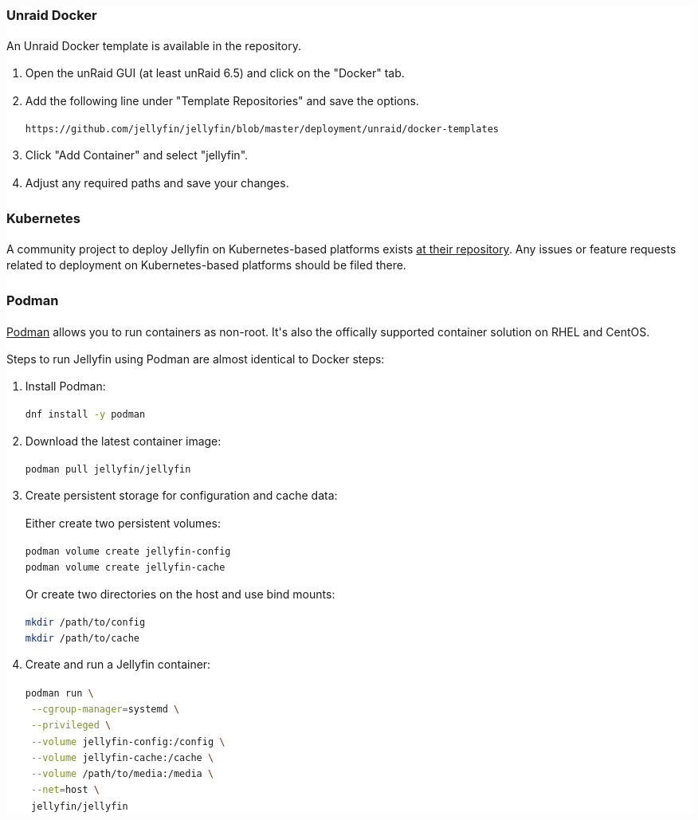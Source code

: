 ### Unraid Docker

An Unraid Docker template is available in the repository.

1. Open the unRaid GUI (at least unRaid 6.5) and click on the "Docker" tab.

2. Add the following line under "Template Repositories" and save the options.

   ```data
   https://github.com/jellyfin/jellyfin/blob/master/deployment/unraid/docker-templates
   ```

3. Click "Add Container" and select "jellyfin".

4. Adjust any required paths and save your changes.

### Kubernetes

A community project to deploy Jellyfin on Kubernetes-based platforms exists [at their repository](https://github.com/home-cluster/jellyfin-openshift). Any issues or feature requests related to deployment on Kubernetes-based platforms should be filed there.

### Podman

[Podman](https://podman.io/) allows you to run containers as non-root. It's also the offically supported container solution on RHEL and CentOS.

Steps to run Jellyfin using Podman are almost identical to Docker steps:

1. Install Podman:

   ```sh
   dnf install -y podman
   ```

2. Download the latest container image:

   ```sh
   podman pull jellyfin/jellyfin
   ```

3. Create persistent storage for configuration and cache data:

   Either create two persistent volumes:

   ```sh
   podman volume create jellyfin-config
   podman volume create jellyfin-cache
   ```

   Or create two directories on the host and use bind mounts:

   ```sh
   mkdir /path/to/config
   mkdir /path/to/cache
   ```

4. Create and run a Jellyfin container:

   ```sh
   podman run \
    --cgroup-manager=systemd \
    --privileged \
    --volume jellyfin-config:/config \
    --volume jellyfin-cache:/cache \
    --volume /path/to/media:/media \
    --net=host \
    jellyfin/jellyfin
   ```
